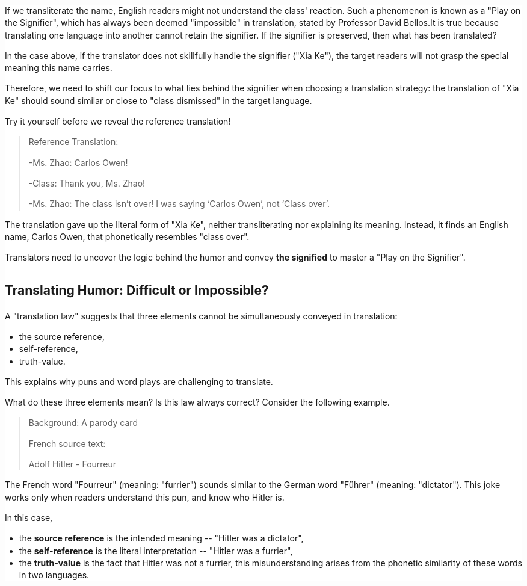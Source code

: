 If we transliterate the name, English readers might not understand the class' reaction. Such a phenomenon is known as a "Play on the Signifier", which has always been deemed "impossible" in translation, stated by Professor David Bellos.It is true because translating one language into another cannot retain the signifier. If the signifier is preserved, then what has been translated?

In the case above, if the translator does not skillfully handle the signifier ("Xia Ke"), the target readers will not grasp the special meaning this name carries.

Therefore, we need to shift our focus to what lies behind the signifier when choosing a translation strategy: the translation of "Xia Ke" should sound similar or close to "class dismissed" in the target language.

Try it yourself before we reveal the reference translation!

> Reference Translation: 
> 
> -Ms. Zhao: Carlos Owen! 
> 
> -Class: Thank you, Ms. Zhao! 
> 
> -Ms. Zhao: The class isn’t over! I was saying ‘Carlos Owen’, not ‘Class over’.

The translation gave up the literal form of "Xia Ke", neither transliterating nor explaining its meaning. Instead, it finds an English name, Carlos Owen, that phonetically resembles "class over".

Translators need to uncover the logic behind the humor and convey **the signified** to master a "Play on the Signifier".

## Translating Humor: Difficult or Impossible?
<a id="elements-to-look-into-when-translating-humor"></a>

A "translation law" suggests that three elements cannot be simultaneously conveyed in translation: 
- the source reference, 
- self-reference,  
- truth-value. 

This explains why puns and word plays are challenging to translate.

What do these three elements mean? Is this law always correct? Consider the following example. <a id="book-case"></a>

> Background: A parody card
>
> French source text: 
> 
> Adolf Hitler - Fourreur

The French word "Fourreur" (meaning: "furrier") sounds similar to the German word "Führer" (meaning: "dictator"). This joke works only when readers understand this pun, and know who Hitler is.

In this case, 
- the **source reference** is the intended meaning -- "Hitler was a dictator", 
- the **self-reference** is the literal interpretation -- "Hitler was a furrier",
- the **truth-value** is the fact that Hitler was not a furrier, this misunderstanding arises from the phonetic similarity of these words in two languages.

